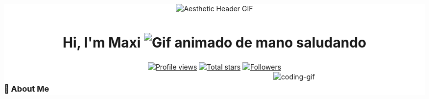






<div align="center">
  <img src="https://media.tenor.com/1UoL-HX1wH8AAAAC/aesthetic-discord-header.gif" alt="Aesthetic Header GIF" style="width:100%; max-width:800px; height:auto"/>
</div>







<h1 align="center">
  Hi, I'm Maxi
  <img src="https://raw.githubusercontent.com/nixin72/nixin72/master/wave.gif"
       alt="Gif animado de mano saludando"
       height="45"
       width="45" />
</h1>



<div align="center">
<a href="https://github.com/9Maxi">
  <img width="162px" 
       src="https://komarev.com/ghpvc/?username=9Maxi&label=Profile%20views&color=318CE7&style=for-the-badge" 
       alt="Profile views" /></a>
<a href="https://api.github-star-counter.workers.dev/user/9Maxi">
  <img width="115px" 
       alt="Total stars" 
       title="Total stars on GitHub" 
       src="https://custom-icon-badges.herokuapp.com/badge/dynamic/json?logo=star&color=318CE7&labelColor=505050&label=Stars&style=for-the-badge&query=%24.stars&url=https://api.github-star-counter.workers.dev/user/9Maxi" /></a>
<a href="https://github.com/9Maxi?tab=followers">
  <img width="147px" 
       alt="Followers" 
       title="Follow me on GitHub" 
       src="https://custom-icon-badges.herokuapp.com/github/followers/9Maxi?color=318CE7&labelColor=505050&style=for-the-badge&logo=person-add&label=Followers&logoColor=white" /></a>
 </div>


    

<img align="right" alt="coding-gif" width="310" src="https://camo.githubusercontent.com/9b2da5487c681aba581bb1bcceb4804f9f928aeb13885d04a87a50b404bc62ef/68747470733a2f2f632e74656e6f722e636f6d2f474e37334d4b4261775a5941414141692f627573792d637574652e676966">



 <h3 align="left">💫 About Me</h3>



